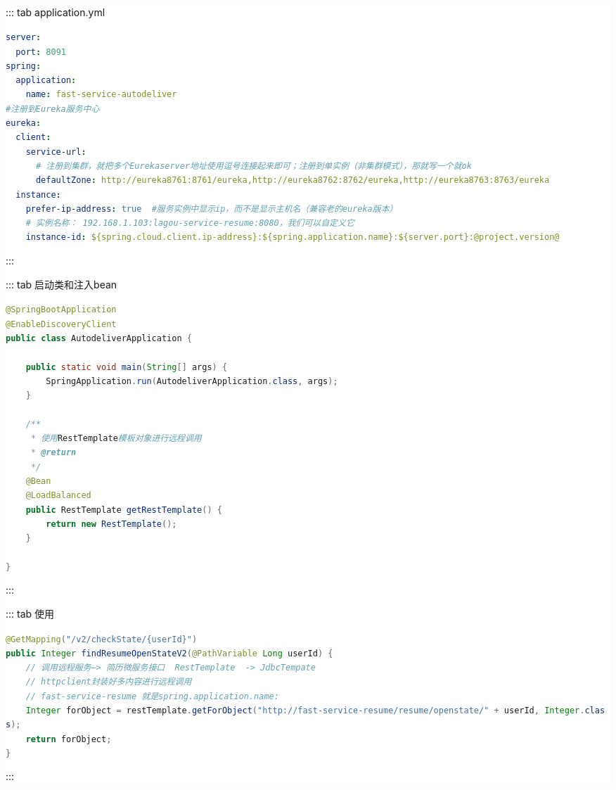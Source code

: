 ::: tab application.yml
```yaml
server:
  port: 8091
spring:
  application:
    name: fast-service-autodeliver
#注册到Eureka服务中心
eureka:
  client:
    service-url:
      # 注册到集群，就把多个Eurekaserver地址使用逗号连接起来即可；注册到单实例（非集群模式），那就写一个就ok
      defaultZone: http://eureka8761:8761/eureka,http://eureka8762:8762/eureka,http://eureka8763:8763/eureka
  instance:
    prefer-ip-address: true  #服务实例中显示ip，而不是显示主机名（兼容老的eureka版本）
    # 实例名称： 192.168.1.103:lagou-service-resume:8080，我们可以自定义它
    instance-id: ${spring.cloud.client.ip-address}:${spring.application.name}:${server.port}:@project.version@
```
:::

::: tab 启动类和注入bean
```Java
@SpringBootApplication
@EnableDiscoveryClient
public class AutodeliverApplication {

    public static void main(String[] args) {
        SpringApplication.run(AutodeliverApplication.class, args);
    }

    /**
     * 使用RestTemplate模板对象进行远程调用
     * @return
     */
    @Bean
    @LoadBalanced
    public RestTemplate getRestTemplate() {
        return new RestTemplate();
    }

}
```
:::

::: tab 使用
```Java
@GetMapping("/v2/checkState/{userId}")
public Integer findResumeOpenStateV2(@PathVariable Long userId) {
    // 调用远程服务—> 简历微服务接口  RestTemplate  -> JdbcTempate
    // httpclient封装好多内容进行远程调用
    // fast-service-resume 就是spring.application.name:
    Integer forObject = restTemplate.getForObject("http://fast-service-resume/resume/openstate/" + userId, Integer.class);
    return forObject;
}
```
:::
